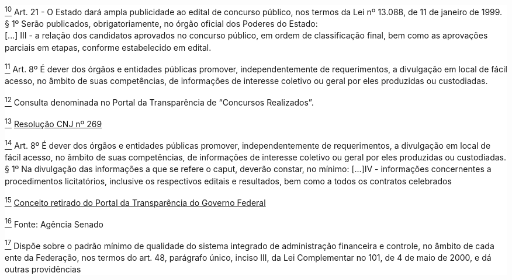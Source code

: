 <a id="note10" href="#note10ref"><sup>10</sup></a>   Art. 21 - O Estado dará ampla publicidade ao edital de concurso público, nos termos da Lei nº 13.088, de 11 de janeiro de 1999.
§ 1º Serão publicados, obrigatoriamente, no órgão oficial dos Poderes do Estado:       
[...] III - a relação dos candidatos aprovados no concurso público, em ordem de classificação final, bem como as aprovações parciais em etapas, conforme estabelecido em edital.

<a id="note11" href="#note11ref"><sup>11</sup></a> Art. 8º É dever dos órgãos e entidades públicas promover, independentemente de requerimentos, a divulgação em local de fácil acesso, no âmbito de suas competências, de informações de interesse coletivo ou geral por eles produzidas ou custodiadas.

<a id="note12" href="#note12ref"><sup>12</sup></a> Consulta denominada no Portal da Transparência de “Concursos Realizados”.

<a id="note13" href="#note20ref"><sup>13</sup></a> [Resolução CNJ  nº 269](https://atos.cnj.jus.br/files/resolucao_269_21102018_22112018191835.pdf)

<a id="note14" href="#note14ref"><sup>14</sup></a> Art. 8º É dever dos órgãos e entidades públicas promover, independentemente de requerimentos, a divulgação em local de fácil acesso, no âmbito de suas competências, de informações de interesse coletivo ou geral por eles produzidas ou custodiadas.
§ 1º Na divulgação das informações a que se refere o caput, deverão constar, no mínimo:
 [...]IV - informações concernentes a procedimentos licitatórios, inclusive os respectivos editais e resultados, bem como a todos os contratos celebrados

<a id="note15" href="#note15ref"><sup>15</sup></a> [Conceito retirado do Portal da Transparência do Governo Federal](http://www.portaltransparencia.gov.br/entenda-a-gestao-publica/execucao-despesa-publica)

<a id="note16" href="#note16ref"><sup>16</sup></a> Fonte: Agência Senado

<a id="note17" href="#note17ref"><sup>17</sup></a> Dispõe sobre o padrão mínimo de qualidade do sistema integrado de administração financeira e controle, no âmbito de cada ente da Federação, nos termos do art. 48, parágrafo único, inciso III, da Lei Complementar no 101, de 4 de maio de 2000, e dá outras providências
